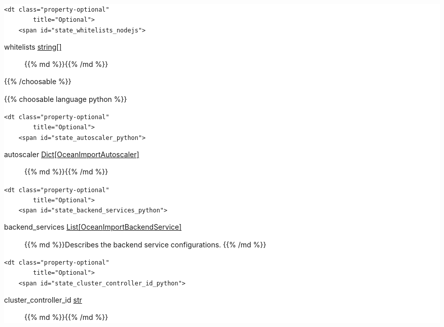     <dt class="property-optional"
            title="Optional">
        <span id="state_whitelists_nodejs">
<a href="#state_whitelists_nodejs" style="color: inherit; text-decoration: inherit;">whitelists</a>
</span> 
        <span class="property-indicator"></span>
        <span class="property-type"><a href="https://developer.mozilla.org/en-US/docs/Web/JavaScript/Reference/Global_Objects/string">string[]</a></span>
    </dt>
    <dd>{{% md %}}{{% /md %}}</dd>

</dl>
{{% /choosable %}}


{{% choosable language python %}}
<dl class="resources-properties">

    <dt class="property-optional"
            title="Optional">
        <span id="state_autoscaler_python">
<a href="#state_autoscaler_python" style="color: inherit; text-decoration: inherit;">autoscaler</a>
</span> 
        <span class="property-indicator"></span>
        <span class="property-type"><a href="#oceanimportautoscaler">Dict[Ocean<wbr>Import<wbr>Autoscaler]</a></span>
    </dt>
    <dd>{{% md %}}{{% /md %}}</dd>

    <dt class="property-optional"
            title="Optional">
        <span id="state_backend_services_python">
<a href="#state_backend_services_python" style="color: inherit; text-decoration: inherit;">backend_<wbr>services</a>
</span> 
        <span class="property-indicator"></span>
        <span class="property-type"><a href="#oceanimportbackendservice">List[Ocean<wbr>Import<wbr>Backend<wbr>Service]</a></span>
    </dt>
    <dd>{{% md %}}Describes the backend service configurations.
{{% /md %}}</dd>

    <dt class="property-optional"
            title="Optional">
        <span id="state_cluster_controller_id_python">
<a href="#state_cluster_controller_id_python" style="color: inherit; text-decoration: inherit;">cluster_<wbr>controller_<wbr>id</a>
</span> 
        <span class="property-indicator"></span>
        <span class="property-type"><a href="https://docs.python.org/3/library/stdtypes.html">str</a></span>
    </dt>
    <dd>{{% md %}}{{% /md %}}</dd>
